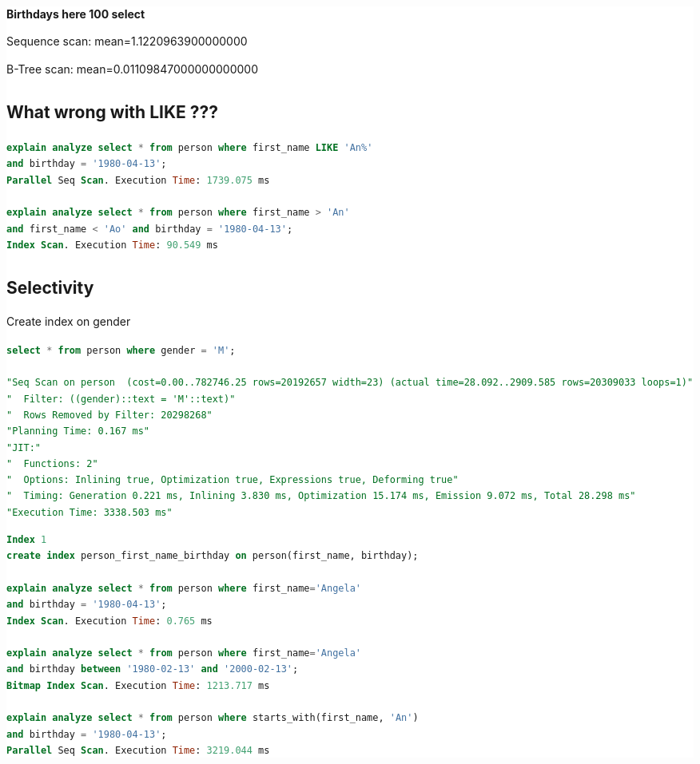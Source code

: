******************Birthdays here 100 select******************

Sequence scan: mean=1.1220963900000000

B-Tree scan: mean=0.01109847000000000000

## What wrong with LIKE ???

```sql
explain analyze select * from person where first_name LIKE 'An%' 
and birthday = '1980-04-13';
Parallel Seq Scan. Execution Time: 1739.075 ms

explain analyze select * from person where first_name > 'An' 
and first_name < 'Ao' and birthday = '1980-04-13';
Index Scan. Execution Time: 90.549 ms
```

## Selectivity

Create index on gender

```sql
select * from person where gender = 'M';

"Seq Scan on person  (cost=0.00..782746.25 rows=20192657 width=23) (actual time=28.092..2909.585 rows=20309033 loops=1)"
"  Filter: ((gender)::text = 'M'::text)"
"  Rows Removed by Filter: 20298268"
"Planning Time: 0.167 ms"
"JIT:"
"  Functions: 2"
"  Options: Inlining true, Optimization true, Expressions true, Deforming true"
"  Timing: Generation 0.221 ms, Inlining 3.830 ms, Optimization 15.174 ms, Emission 9.072 ms, Total 28.298 ms"
"Execution Time: 3338.503 ms"
```

```sql
Index 1
create index person_first_name_birthday on person(first_name, birthday);

explain analyze select * from person where first_name='Angela' 
and birthday = '1980-04-13';
Index Scan. Execution Time: 0.765 ms

explain analyze select * from person where first_name='Angela' 
and birthday between '1980-02-13' and '2000-02-13';
Bitmap Index Scan. Execution Time: 1213.717 ms

explain analyze select * from person where starts_with(first_name, 'An') 
and birthday = '1980-04-13';
Parallel Seq Scan. Execution Time: 3219.044 ms
```
